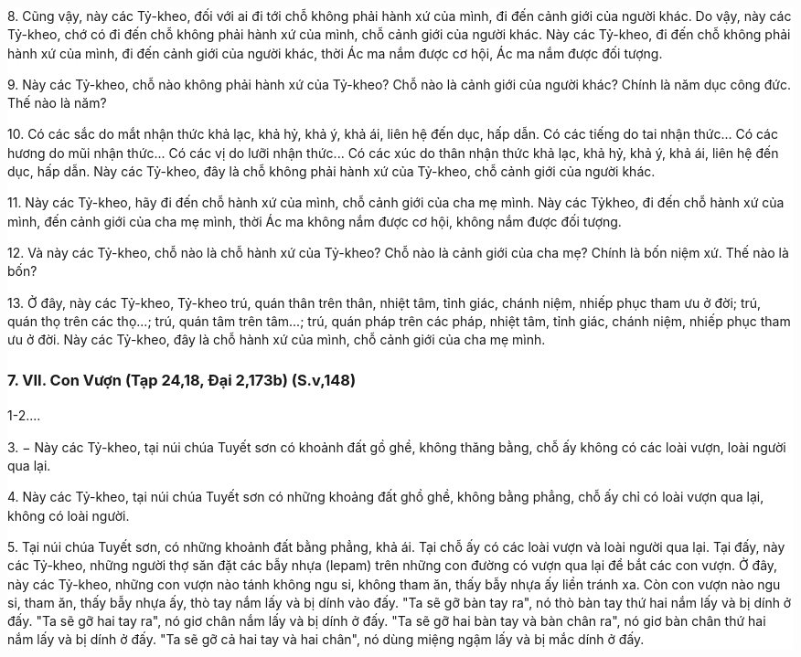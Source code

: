 8\. Cũng vậy, này các Tỷ-kheo, đối với ai đi tới chỗ không phải hành xứ của mình, đi đến cảnh giới của
người khác. Do vậy, này các Tỷ-kheo, chớ có đi đến chỗ không phải hành xứ của mình, chỗ cảnh giới
của người khác. Này các Tỷ-kheo, đi đến chỗ không phải hành xứ của mình, đi đến cảnh giới của người
khác, thời Ác ma nắm được cơ hội, Ác ma nắm được đối tượng.

9\. Này các Tỷ-kheo, chỗ nào không phải hành xứ của Tỷ-kheo? Chỗ nào là cảnh giới của người khác?
Chính là năm dục công đức. Thế nào là năm?

10\. Có các sắc do mắt nhận thức khả lạc, khả hỷ, khả ý, khả ái, liên hệ đến dục, hấp dẫn. Có các tiếng do
tai nhận thức... Có các hương do mũi nhận thức... Có các vị do lưỡi nhận thức... Có các xúc do thân
nhận thức khả lạc, khả hỷ, khả ý, khả ái, liên hệ đến dục, hấp dẫn. Này các Tỷ-kheo, đây là chỗ không
phải hành xứ của Tỷ-kheo, chỗ cảnh giới của người khác.

11\. Này các Tỷ-kheo, hãy đi đến chỗ hành xứ của mình, chỗ cảnh giới của cha mẹ mình. Này các Tỷkheo, đi đến chỗ hành xứ của mình, đến cảnh giới của cha mẹ mình, thời Ác ma không nắm được cơ hội,
không nắm được đối tượng.

12\. Và này các Tỷ-kheo, chỗ nào là chỗ hành xứ của Tỷ-kheo? Chỗ nào là cảnh giới của cha mẹ? Chính
là bốn niệm xứ. Thế nào là bốn?

13\. Ở đây, này các Tỷ-kheo, Tỷ-kheo trú, quán thân trên thân, nhiệt tâm, tỉnh giác, chánh niệm, nhiếp
phục tham ưu ở đời; trú, quán thọ trên các thọ...; trú, quán tâm trên tâm...; trú, quán pháp trên các pháp,
nhiệt tâm, tỉnh giác, chánh niệm, nhiếp phục tham ưu ở đời. Này các Tỷ-kheo, đây là chỗ hành xứ của
mình, chỗ cảnh giới của cha mẹ mình.


### 7. VII. Con Vượn (Tạp 24,18, Ðại 2,173b) (S.v,148)

1-2....

3\. − Này các Tỷ-kheo, tại núi chúa Tuyết sơn có khoảnh đất gồ ghề, không thăng bằng, chỗ ấy không có
các loài vượn, loài người qua lại.

4\. Này các Tỷ-kheo, tại núi chúa Tuyết sơn có những khoảng đất ghồ ghề, không bằng phẳng, chỗ ấy chỉ
có loài vượn qua lại, không có loài người.

5\. Tại núi chúa Tuyết sơn, có những khoảnh đất bằng phẳng, khả ái. Tại chỗ ấy có các loài vượn và loài
người qua lại. Tại đấy, này các Tỷ-kheo, những người thợ săn đặt các bẫy nhựa (lepam) trên những con
đường có vượn qua lại để bắt các con vượn. Ở đây, này các Tỷ-kheo, những con vượn nào tánh không
ngu si, không tham ăn, thấy bẫy nhựa ấy liền tránh xa. Còn con vượn nào ngu si, tham ăn, thấy bẫy nhựa
ấy, thò tay nắm lấy và bị dính vào đấy. "Ta sẽ gỡ bàn tay ra", nó thò bàn tay thứ hai nắm lấy và bị dính ở
đấy. "Ta sẽ gỡ hai tay ra", nó giơ chân nắm lấy và bị dính ở đấy. "Ta sẽ gỡ hai bàn tay và bàn chân ra",
nó giơ bàn chân thứ hai nắm lấy và bị dính ở đấy. "Ta sẽ gỡ cả hai tay và hai chân", nó dùng miệng
ngậm lấy và bị mắc dính ở đấy.
